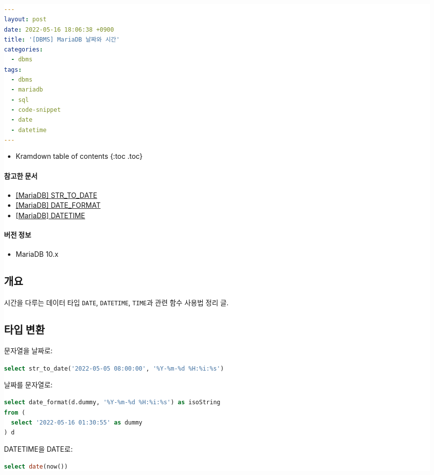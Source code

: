 ```yaml
---
layout: post
date: 2022-05-16 18:06:38 +0900
title: '[DBMS] MariaDB 날짜와 시간'
categories:
  - dbms
tags:
  - dbms
  - mariadb
  - sql
  - code-snippet
  - date
  - datetime
---
```


* Kramdown table of contents
{:toc .toc}

#### 참고한 문서

- [\[MariaDB\] STR_TO_DATE](https://mariadb.com/kb/en/str_to_date/)
- [\[MariaDB\] DATE_FORMAT](https://mariadb.com/kb/en/date_format/)
- [\[MariaDB\] DATETIME](https://mariadb.com/kb/en/datetime/)

#### 버전 정보

- MariaDB 10.x


## 개요

시간을 다루는 데이터 타입 `DATE`, `DATETIME`, `TIME`과 관련 함수 사용법 정리 글.


## 타입 변환

문자열을 날짜로:

```sql
select str_to_date('2022-05-05 08:00:00', '%Y-%m-%d %H:%i:%s')
```

날짜를 문자열로:

```sql
select date_format(d.dummy, '%Y-%m-%d %H:%i:%s') as isoString
from (
  select '2022-05-16 01:30:55' as dummy
) d
```

DATETIME을 DATE로:

```sql
select date(now())
```
